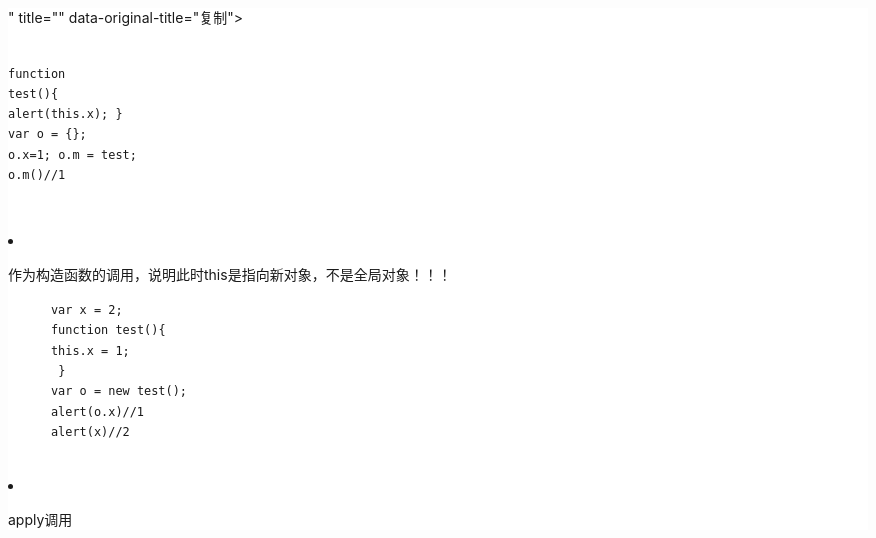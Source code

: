 
 " title="" data-original-title="复制"></span>
      <span type="button" class="saveToNote code-tool" data-toggle="tooltip" data-placement="top" title="" data-original-title="放进笔记"></span>
      </div>
      </div><pre class="hljs actionscript"><code>
       <span class="hljs-function"><span class="hljs-keyword">function</span> <span class="hljs-title">test</span><span class="hljs-params">()</span></span>{
       alert(<span class="hljs-keyword">this</span>.x);
       }
       <span class="hljs-keyword">var</span> o = {};
       o.x=<span class="hljs-number">1</span>;
       o.m = test;
       o.m()<span class="hljs-comment">//1</span>

 </code></pre>
</li>
<li>
<p>作为构造函数的调用，说明此时this是指向新对象，不是全局对象！！！</p>
<div class="widget-codetool" style="display:none;">
      <div class="widget-codetool--inner">
      <span class="selectCode code-tool" data-toggle="tooltip" data-placement="top" title="" data-original-title="全选"></span>
      <span type="button" class="copyCode code-tool" data-toggle="tooltip" data-placement="top" data-clipboard-text="      var x = 2;
      function test(){
      this.x = 1;
       }
      var o = new test();
      alert(o.x)//1
      alert(x)//2
    " title="" data-original-title="复制"></span>
      <span type="button" class="saveToNote code-tool" data-toggle="tooltip" data-placement="top" title="" data-original-title="放进笔记"></span>
      </div>
      </div><pre class="hljs actionscript"><code>      <span class="hljs-keyword">var</span> x = <span class="hljs-number">2</span>;
      <span class="hljs-function"><span class="hljs-keyword">function</span> <span class="hljs-title">test</span><span class="hljs-params">()</span></span>{
      <span class="hljs-keyword">this</span>.x = <span class="hljs-number">1</span>;
       }
      <span class="hljs-keyword">var</span> o = <span class="hljs-keyword">new</span> test();
      alert(o.x)<span class="hljs-comment">//1</span>
      alert(x)<span class="hljs-comment">//2</span>
    </code></pre>
</li>
<li>
<p>apply调用</p>
<div class="widget-codetool" style="display:none;">
      <div class="widget-codetool--inner">
      <span class="selectCode code-tool" data-toggle="tooltip" data-placement="top" title="" data-original-title="全选"></span>
      <span type="button" class="copyCode code-tool" data-toggle="tooltip" data-placement="top" data-clipboard-text=" 
      var x = 0;
      function test(){
      alert(this.x)}
      var o = {};
      o.x = 1;
      o.m = test;
      o.m.apply()//0,当参数为空的时候，默认调用全局
      o.m.apply(o)//1
